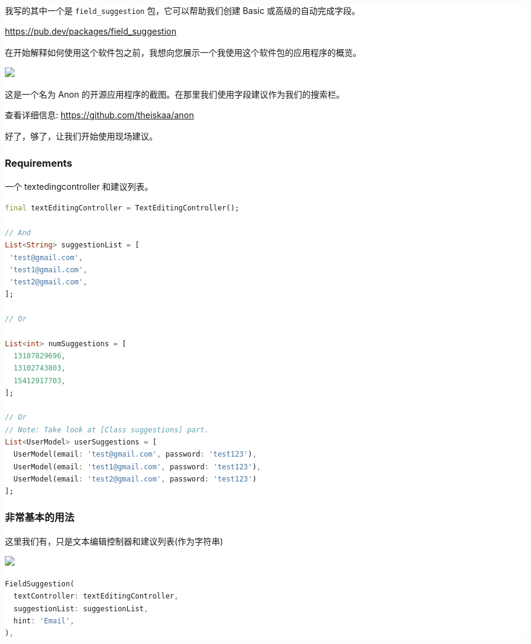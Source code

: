 我写的其中一个是 `field_suggestion` 包，它可以帮助我们创建 Basic 或高级的自动完成字段。

https://pub.dev/packages/field_suggestion

在开始解释如何使用这个软件包之前，我想向您展示一个我使用这个软件包的应用程序的概览。

![](2021-06-10-05-37-13.png)

这是一个名为 Anon 的开源应用程序的截图。在那里我们使用字段建议作为我们的搜索栏。

查看详细信息: https://github.com/theiskaa/anon

好了，够了，让我们开始使用现场建议。

### Requirements

一个 textedingcontroller 和建议列表。

```dart
final textEditingController = TextEditingController();

// And
List<String> suggestionList = [
 'test@gmail.com',
 'test1@gmail.com',
 'test2@gmail.com',
];

// Or

List<int> numSuggestions = [
  13187829696,
  13102743803,
  15412917703,
];

// Or
// Note: Take look at [Class suggestions] part.
List<UserModel> userSuggestions = [
  UserModel(email: 'test@gmail.com', password: 'test123'),
  UserModel(email: 'test1@gmail.com', password: 'test123'),
  UserModel(email: 'test2@gmail.com', password: 'test123')
];
```

### 非常基本的用法

这里我们有，只是文本编辑控制器和建议列表(作为字符串)

![](2021-06-10-05-39-16.png)

```dart
FieldSuggestion(
  textController: textEditingController,
  suggestionList: suggestionList,
  hint: 'Email',
),
```
